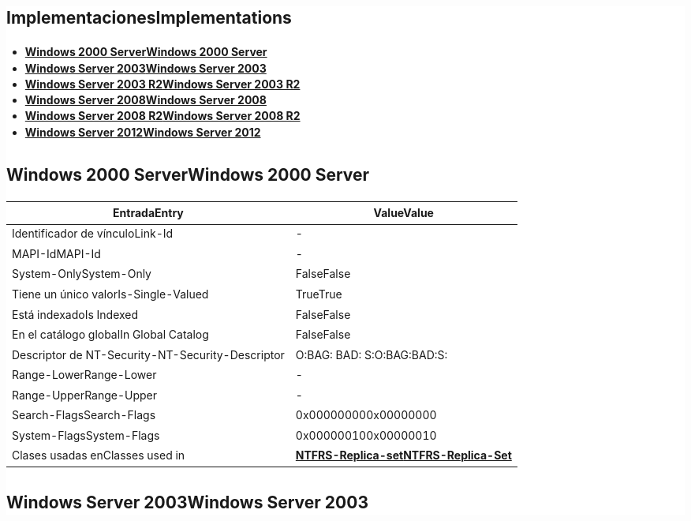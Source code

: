 

## <a name="implementations"></a><span data-ttu-id="d0a00-123">Implementaciones</span><span class="sxs-lookup"><span data-stu-id="d0a00-123">Implementations</span></span>

-   [<span data-ttu-id="d0a00-124">**Windows 2000 Server**</span><span class="sxs-lookup"><span data-stu-id="d0a00-124">**Windows 2000 Server**</span></span>](#windows-2000-server)
-   [<span data-ttu-id="d0a00-125">**Windows Server 2003**</span><span class="sxs-lookup"><span data-stu-id="d0a00-125">**Windows Server 2003**</span></span>](#windows-server-2003)
-   [<span data-ttu-id="d0a00-126">**Windows Server 2003 R2**</span><span class="sxs-lookup"><span data-stu-id="d0a00-126">**Windows Server 2003 R2**</span></span>](#windows-server-2003-r2)
-   [<span data-ttu-id="d0a00-127">**Windows Server 2008**</span><span class="sxs-lookup"><span data-stu-id="d0a00-127">**Windows Server 2008**</span></span>](#windows-server-2008)
-   [<span data-ttu-id="d0a00-128">**Windows Server 2008 R2**</span><span class="sxs-lookup"><span data-stu-id="d0a00-128">**Windows Server 2008 R2**</span></span>](#windows-server-2008-r2)
-   [<span data-ttu-id="d0a00-129">**Windows Server 2012**</span><span class="sxs-lookup"><span data-stu-id="d0a00-129">**Windows Server 2012**</span></span>](#windows-server-2012)

## <a name="windows-2000-server"></a><span data-ttu-id="d0a00-130">Windows 2000 Server</span><span class="sxs-lookup"><span data-stu-id="d0a00-130">Windows 2000 Server</span></span>



| <span data-ttu-id="d0a00-131">Entrada</span><span class="sxs-lookup"><span data-stu-id="d0a00-131">Entry</span></span> | <span data-ttu-id="d0a00-132">Value</span><span class="sxs-lookup"><span data-stu-id="d0a00-132">Value</span></span> |
|------------------------|-----------------------------------------------------------|
| <span data-ttu-id="d0a00-133">Identificador de vínculo</span><span class="sxs-lookup"><span data-stu-id="d0a00-133">Link-Id</span></span>                | \-                                                        |
| <span data-ttu-id="d0a00-134">MAPI-Id</span><span class="sxs-lookup"><span data-stu-id="d0a00-134">MAPI-Id</span></span>                | \-                                                        |
| <span data-ttu-id="d0a00-135">System-Only</span><span class="sxs-lookup"><span data-stu-id="d0a00-135">System-Only</span></span>            | <span data-ttu-id="d0a00-136">False</span><span class="sxs-lookup"><span data-stu-id="d0a00-136">False</span></span>                                                     |
| <span data-ttu-id="d0a00-137">Tiene un único valor</span><span class="sxs-lookup"><span data-stu-id="d0a00-137">Is-Single-Valued</span></span>       | <span data-ttu-id="d0a00-138">True</span><span class="sxs-lookup"><span data-stu-id="d0a00-138">True</span></span>                                                      |
| <span data-ttu-id="d0a00-139">Está indexado</span><span class="sxs-lookup"><span data-stu-id="d0a00-139">Is Indexed</span></span>             | <span data-ttu-id="d0a00-140">False</span><span class="sxs-lookup"><span data-stu-id="d0a00-140">False</span></span>                                                     |
| <span data-ttu-id="d0a00-141">En el catálogo global</span><span class="sxs-lookup"><span data-stu-id="d0a00-141">In Global Catalog</span></span>      | <span data-ttu-id="d0a00-142">False</span><span class="sxs-lookup"><span data-stu-id="d0a00-142">False</span></span>                                                     |
| <span data-ttu-id="d0a00-143">Descriptor de NT-Security-</span><span class="sxs-lookup"><span data-stu-id="d0a00-143">NT-Security-Descriptor</span></span> | <span data-ttu-id="d0a00-144">O:BAG: BAD: S:</span><span class="sxs-lookup"><span data-stu-id="d0a00-144">O:BAG:BAD:S:</span></span>                                              |
| <span data-ttu-id="d0a00-145">Range-Lower</span><span class="sxs-lookup"><span data-stu-id="d0a00-145">Range-Lower</span></span>            | \-                                                        |
| <span data-ttu-id="d0a00-146">Range-Upper</span><span class="sxs-lookup"><span data-stu-id="d0a00-146">Range-Upper</span></span>            | \-                                                        |
| <span data-ttu-id="d0a00-147">Search-Flags</span><span class="sxs-lookup"><span data-stu-id="d0a00-147">Search-Flags</span></span>           | <span data-ttu-id="d0a00-148">0x00000000</span><span class="sxs-lookup"><span data-stu-id="d0a00-148">0x00000000</span></span>                                                |
| <span data-ttu-id="d0a00-149">System-Flags</span><span class="sxs-lookup"><span data-stu-id="d0a00-149">System-Flags</span></span>           | <span data-ttu-id="d0a00-150">0x00000010</span><span class="sxs-lookup"><span data-stu-id="d0a00-150">0x00000010</span></span>                                                |
| <span data-ttu-id="d0a00-151">Clases usadas en</span><span class="sxs-lookup"><span data-stu-id="d0a00-151">Classes used in</span></span>        | [<span data-ttu-id="d0a00-152">**NTFRS-Replica-set**</span><span class="sxs-lookup"><span data-stu-id="d0a00-152">**NTFRS-Replica-Set**</span></span>](c-ntfrsreplicaset.md)<br/> |



## <a name="windows-server-2003"></a><span data-ttu-id="d0a00-153">Windows Server 2003</span><span class="sxs-lookup"><span data-stu-id="d0a00-153">Windows Server 2003</span></span>
